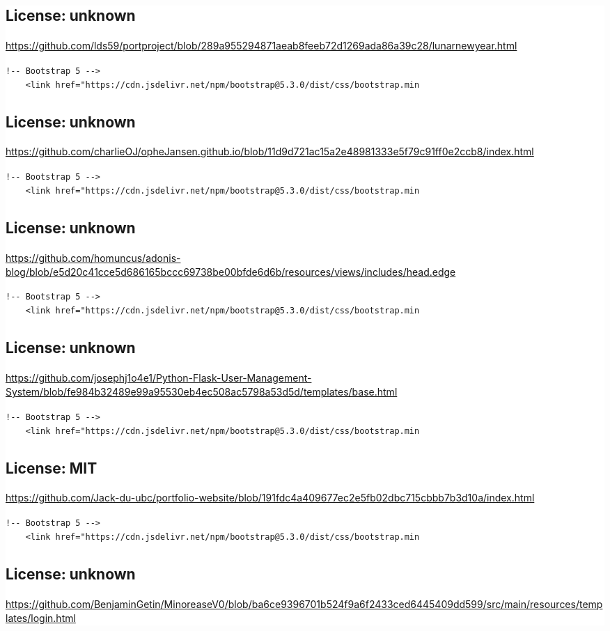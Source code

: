 
## License: unknown
https://github.com/lds59/portproject/blob/289a955294871aeab8feeb72d1269ada86a39c28/lunarnewyear.html

```
!-- Bootstrap 5 -->
    <link href="https://cdn.jsdelivr.net/npm/bootstrap@5.3.0/dist/css/bootstrap.min
```


## License: unknown
https://github.com/charlieOJ/opheJansen.github.io/blob/11d9d721ac15a2e48981333e5f79c91ff0e2ccb8/index.html

```
!-- Bootstrap 5 -->
    <link href="https://cdn.jsdelivr.net/npm/bootstrap@5.3.0/dist/css/bootstrap.min
```


## License: unknown
https://github.com/homuncus/adonis-blog/blob/e5d20c41cce5d686165bccc69738be00bfde6d6b/resources/views/includes/head.edge

```
!-- Bootstrap 5 -->
    <link href="https://cdn.jsdelivr.net/npm/bootstrap@5.3.0/dist/css/bootstrap.min
```


## License: unknown
https://github.com/josephj1o4e1/Python-Flask-User-Management-System/blob/fe984b32489e99a95530eb4ec508ac5798a53d5d/templates/base.html

```
!-- Bootstrap 5 -->
    <link href="https://cdn.jsdelivr.net/npm/bootstrap@5.3.0/dist/css/bootstrap.min
```


## License: MIT
https://github.com/Jack-du-ubc/portfolio-website/blob/191fdc4a409677ec2e5fb02dbc715cbbb7b3d10a/index.html

```
!-- Bootstrap 5 -->
    <link href="https://cdn.jsdelivr.net/npm/bootstrap@5.3.0/dist/css/bootstrap.min
```


## License: unknown
https://github.com/BenjaminGetin/MinoreaseV0/blob/ba6ce9396701b524f9a6f2433ced6445409dd599/src/main/resources/templates/login.html
